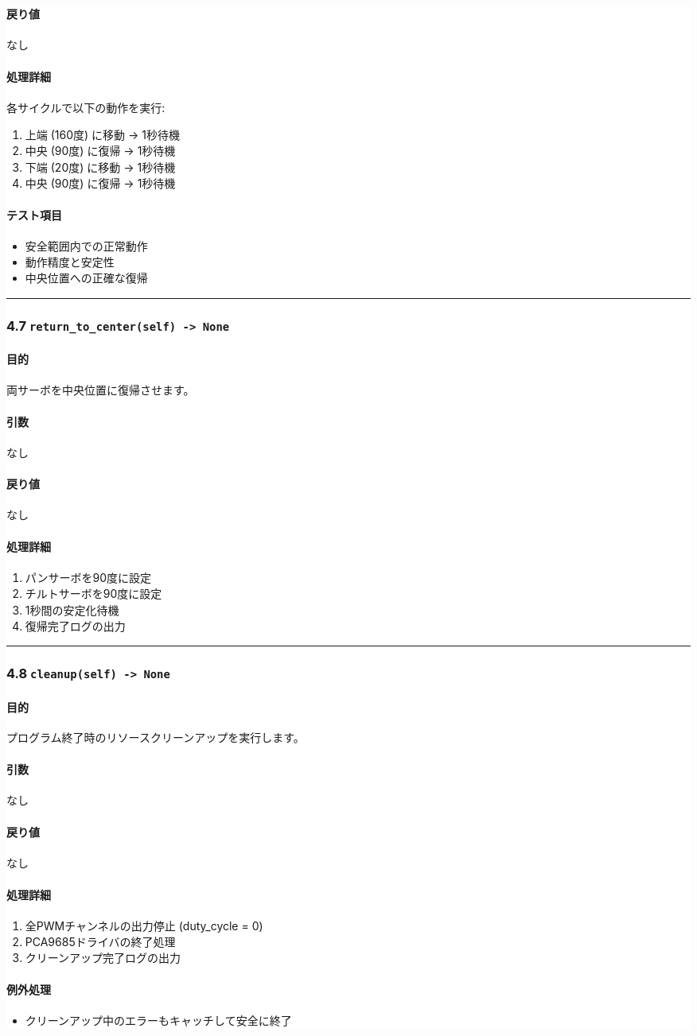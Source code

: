 #### 戻り値
なし

#### 処理詳細
各サイクルで以下の動作を実行:
1. 上端 (160度) に移動 → 1秒待機
2. 中央 (90度) に復帰 → 1秒待機
3. 下端 (20度) に移動 → 1秒待機  
4. 中央 (90度) に復帰 → 1秒待機

#### テスト項目
- 安全範囲内での正常動作
- 動作精度と安定性
- 中央位置への正確な復帰

---

### 4.7 `return_to_center(self) -> None`
#### 目的
両サーボを中央位置に復帰させます。

#### 引数
なし

#### 戻り値
なし

#### 処理詳細
1. パンサーボを90度に設定
2. チルトサーボを90度に設定
3. 1秒間の安定化待機
4. 復帰完了ログの出力

---

### 4.8 `cleanup(self) -> None`
#### 目的
プログラム終了時のリソースクリーンアップを実行します。

#### 引数
なし

#### 戻り値
なし

#### 処理詳細
1. 全PWMチャンネルの出力停止 (duty_cycle = 0)
2. PCA9685ドライバの終了処理
3. クリーンアップ完了ログの出力

#### 例外処理
- クリーンアップ中のエラーもキャッチして安全に終了
